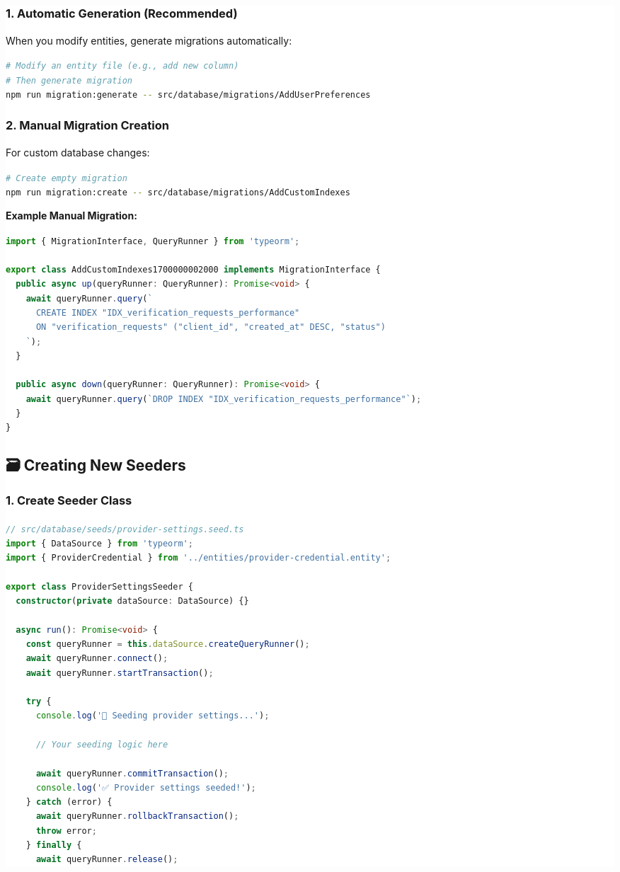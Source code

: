 ### 1. Automatic Generation (Recommended)

When you modify entities, generate migrations automatically:

```bash
# Modify an entity file (e.g., add new column)
# Then generate migration
npm run migration:generate -- src/database/migrations/AddUserPreferences
```

### 2. Manual Migration Creation

For custom database changes:

```bash
# Create empty migration
npm run migration:create -- src/database/migrations/AddCustomIndexes
```

**Example Manual Migration:**
```typescript
import { MigrationInterface, QueryRunner } from 'typeorm';

export class AddCustomIndexes1700000002000 implements MigrationInterface {
  public async up(queryRunner: QueryRunner): Promise<void> {
    await queryRunner.query(`
      CREATE INDEX "IDX_verification_requests_performance" 
      ON "verification_requests" ("client_id", "created_at" DESC, "status")
    `);
  }

  public async down(queryRunner: QueryRunner): Promise<void> {
    await queryRunner.query(`DROP INDEX "IDX_verification_requests_performance"`);
  }
}
```

## 🗃️ Creating New Seeders

### 1. Create Seeder Class

```typescript
// src/database/seeds/provider-settings.seed.ts
import { DataSource } from 'typeorm';
import { ProviderCredential } from '../entities/provider-credential.entity';

export class ProviderSettingsSeeder {
  constructor(private dataSource: DataSource) {}

  async run(): Promise<void> {
    const queryRunner = this.dataSource.createQueryRunner();
    await queryRunner.connect();
    await queryRunner.startTransaction();

    try {
      console.log('🔧 Seeding provider settings...');
      
      // Your seeding logic here
      
      await queryRunner.commitTransaction();
      console.log('✅ Provider settings seeded!');
    } catch (error) {
      await queryRunner.rollbackTransaction();
      throw error;
    } finally {
      await queryRunner.release();
```